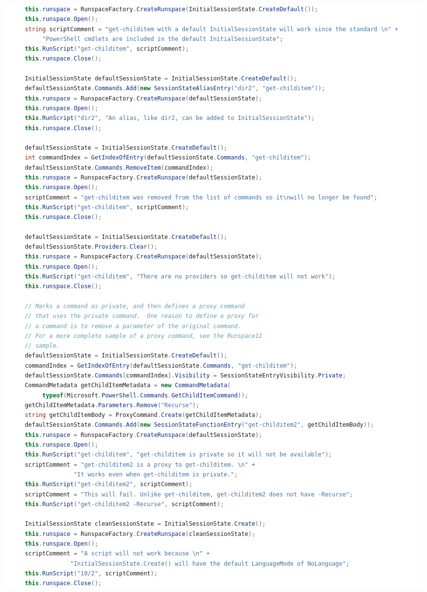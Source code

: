 ```csharp
      this.runspace = RunspaceFactory.CreateRunspace(InitialSessionState.CreateDefault());
      this.runspace.Open();
      string scriptComment = "get-childitem with a default InitialSessionState will work since the standard \n" +
           "PowerShell cmdlets are included in the default InitialSessionState";
      this.RunScript("get-childitem", scriptComment);
      this.runspace.Close();

      InitialSessionState defaultSessionState = InitialSessionState.CreateDefault();
      defaultSessionState.Commands.Add(new SessionStateAliasEntry("dir2", "get-childitem"));
      this.runspace = RunspaceFactory.CreateRunspace(defaultSessionState);
      this.runspace.Open();
      this.RunScript("dir2", "An alias, like dir2, can be added to InitialSessionState");
      this.runspace.Close();

      defaultSessionState = InitialSessionState.CreateDefault();
      int commandIndex = GetIndexOfEntry(defaultSessionState.Commands, "get-childitem");
      defaultSessionState.Commands.RemoveItem(commandIndex);
      this.runspace = RunspaceFactory.CreateRunspace(defaultSessionState);
      this.runspace.Open();
      scriptComment = "get-childitem was removed from the list of commands so it\nwill no longer be found";
      this.RunScript("get-childitem", scriptComment);
      this.runspace.Close();

      defaultSessionState = InitialSessionState.CreateDefault();
      defaultSessionState.Providers.Clear();
      this.runspace = RunspaceFactory.CreateRunspace(defaultSessionState);
      this.runspace.Open();
      this.RunScript("get-childitem", "There are no providers so get-childitem will not work");
      this.runspace.Close();

      // Marks a command as private, and then defines a proxy command
      // that uses the private command.  One reason to define a proxy for
      // a command is to remove a parameter of the original command.
      // For a more complete sample of a proxy command, see the Runspace11
      // sample.
      defaultSessionState = InitialSessionState.CreateDefault();
      commandIndex = GetIndexOfEntry(defaultSessionState.Commands, "get-childitem");
      defaultSessionState.Commands[commandIndex].Visibility = SessionStateEntryVisibility.Private;
      CommandMetadata getChildItemMetadata = new CommandMetadata(
           typeof(Microsoft.PowerShell.Commands.GetChildItemCommand));
      getChildItemMetadata.Parameters.Remove("Recurse");
      string getChildItemBody = ProxyCommand.Create(getChildItemMetadata);
      defaultSessionState.Commands.Add(new SessionStateFunctionEntry("get-childitem2", getChildItemBody));
      this.runspace = RunspaceFactory.CreateRunspace(defaultSessionState);
      this.runspace.Open();
      this.RunScript("get-childitem", "get-childitem is private so it will not be available");
      scriptComment = "get-childitem2 is a proxy to get-childitem. \n" +
                    "It works even when get-childitem is private.";
      this.RunScript("get-childitem2", scriptComment);
      scriptComment = "This will fail. Unlike get-childitem, get-childitem2 does not have -Recurse";
      this.RunScript("get-childitem2 -Recurse", scriptComment);

      InitialSessionState cleanSessionState = InitialSessionState.Create();
      this.runspace = RunspaceFactory.CreateRunspace(cleanSessionState);
      this.runspace.Open();
      scriptComment = "A script will not work because \n" +
                   "InitialSessionState.Create() will have the default LanguageMode of NoLanguage";
      this.RunScript("10/2", scriptComment);
      this.runspace.Close();
```